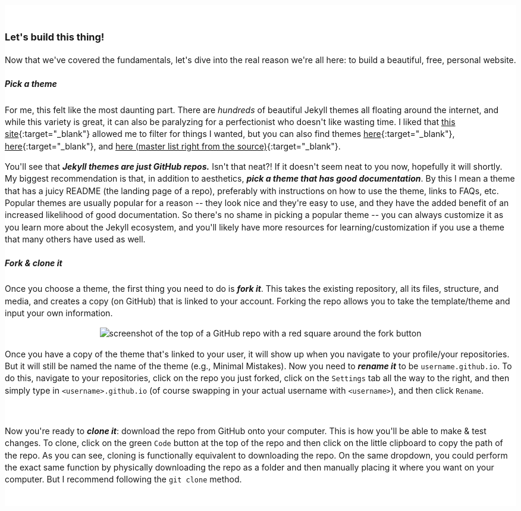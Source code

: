 
<br>

### Let's build this thing!
Now that we've covered the fundamentals, let's dive into the real reason we're all here: to build a beautiful, free, personal website.

##### Pick a theme
For me, this felt like the most daunting part. There are *hundreds* of beautiful Jekyll themes all floating around the internet, and while this variety is great, it can also be paralyzing for a perfectionist who doesn't like wasting time. I liked that [this site](https://jekyllthemes.io/){:target="_blank"} allowed me to filter for things I wanted, but you can also find themes [here](http://jekyllthemes.org/){:target="_blank"}, [here](https://jekyll-themes.com/free/){:target="_blank"}, and [here (master list right from the source)](https://jekyllrb.com/docs/themes/){:target="_blank"}.

You'll see that ***Jekyll themes are just GitHub repos.*** Isn't that neat?! If it doesn't seem neat to you now, hopefully it will shortly. My biggest recommendation is that, in addition to aesthetics, ***pick a theme that has good documentation***. By this I mean a theme that has a juicy README (the landing page of a repo), preferably with instructions on how to use the theme, links to FAQs, etc. Popular themes are usually popular for a reason -- they look nice and they're easy to use, and they have the added benefit of an increased likelihood of good documentation. So there's no shame in picking a popular theme -- you can always customize it as you learn more about the Jekyll ecosystem, and you'll likely have more resources for learning/customization if you use a theme that many others have used as well.

##### Fork & clone it
Once you choose a theme, the first thing you need to do is ***fork it***. This takes the existing repository, all its files, structure, and media, and creates a copy (on GitHub) that is linked to your account. Forking the repo allows you to take the template/theme and input your own information.

<p align="center">
  <img src="../assets/images/2021-03-19-academic-website/fork.png" alt="screenshot of the top of a GitHub repo with a red square around the fork button"/>
</p>

Once you have a copy of the theme that's linked to your user, it will show up when you navigate to your profile/your repositories. But it will still be named the name of the theme (e.g., Minimal Mistakes). Now you need to ***rename it*** to be `username.github.io`. To do this, navigate to your repositories, click on the repo you just forked, click on the `Settings` tab all the way to the right, and then simply type in `<username>.github.io` (of course swapping in your actual username with `<username>`), and then click `Rename`.

<p align="center">
  <img src="../assets/images/2021-03-19-academic-website/settings.png" alt=""/>
</p>


Now you're ready to ***clone it***: download the repo from GitHub onto your computer. This is how you'll be able to make & test changes. To clone, click on the green `Code` button at the top of the repo and then click on the little clipboard to copy the path of the repo. As you can see, cloning is functionally equivalent to downloading the repo. On the same dropdown, you could perform the exact same function by physically downloading the repo as a folder and then manually placing it where you want on your computer. But I recommend following the `git clone` method.

<p align="center">
  <img src="../assets/images/2021-03-19-academic-website/clone.png" alt=""/>
</p>
